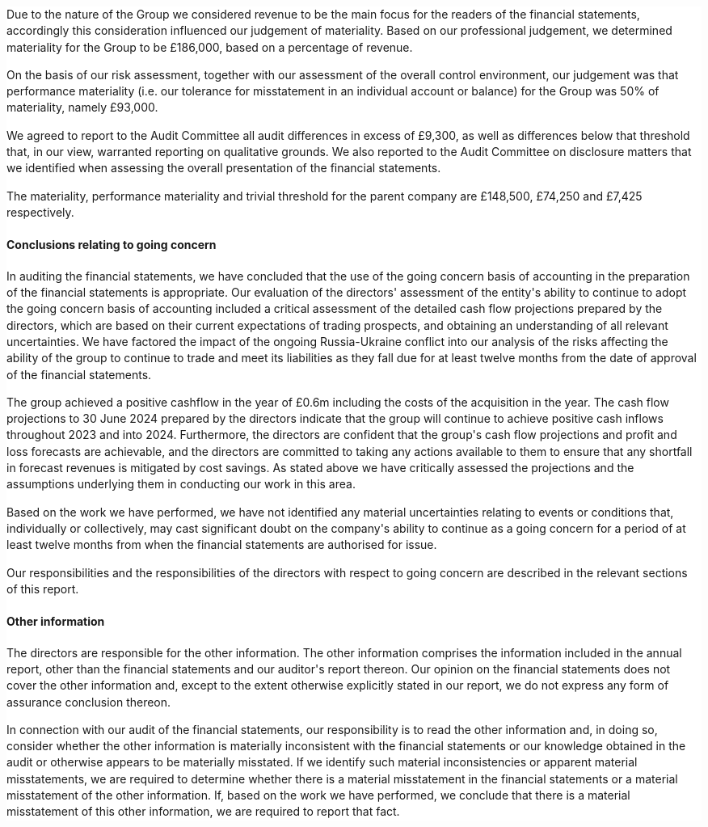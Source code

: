 Due to the nature of the Group we considered revenue to be the main focus for the readers of the financial statements, accordingly this consideration influenced our judgement of materiality. Based on our professional judgement, we determined materiality for the Group to be £186,000, based on a percentage of revenue.

On the basis of our risk assessment, together with our assessment of the overall control environment, our judgement was that performance materiality (i.e. our tolerance for misstatement in an individual account or balance) for the Group was 50% of materiality, namely £93,000.

We agreed to report to the Audit Committee all audit differences in excess of £9,300, as well as differences below that threshold that, in our view, warranted reporting on qualitative grounds. We also reported to the Audit Committee on disclosure matters that we identified when assessing the overall presentation of the financial statements.

The materiality, performance materiality and trivial threshold for the parent company are £148,500, £74,250 and £7,425 respectively.

#### **Conclusions relating to going concern**

In auditing the financial statements, we have concluded that the use of the going concern basis of accounting in the preparation of the financial statements is appropriate. Our evaluation of the directors' assessment of the entity's ability to continue to adopt the going concern basis of accounting included a critical assessment of the detailed cash flow projections prepared by the directors, which are based on their current expectations of trading prospects, and obtaining an understanding of all relevant uncertainties. We have factored the impact of the ongoing Russia-Ukraine conflict into our analysis of the risks affecting the ability of the group to continue to trade and meet its liabilities as they fall due for at least twelve months from the date of approval of the financial statements.

The group achieved a positive cashflow in the year of £0.6m including the costs of the acquisition in the year. The cash flow projections to 30 June 2024 prepared by the directors indicate that the group will continue to achieve positive cash inflows throughout 2023 and into 2024. Furthermore, the directors are confident that the group's cash flow projections and profit and loss forecasts are achievable, and the directors are committed to taking any actions available to them to ensure that any shortfall in forecast revenues is mitigated by cost savings. As stated above we have critically assessed the projections and the assumptions underlying them in conducting our work in this area.

Based on the work we have performed, we have not identified any material uncertainties relating to events or conditions that, individually or collectively, may cast significant doubt on the company's ability to continue as a going concern for a period of at least twelve months from when the financial statements are authorised for issue.

Our responsibilities and the responsibilities of the directors with respect to going concern are described in the relevant sections of this report.

#### **Other information**

The directors are responsible for the other information. The other information comprises the information included in the annual report, other than the financial statements and our auditor's report thereon. Our opinion on the financial statements does not cover the other information and, except to the extent otherwise explicitly stated in our report, we do not express any form of assurance conclusion thereon.

In connection with our audit of the financial statements, our responsibility is to read the other information and, in doing so, consider whether the other information is materially inconsistent with the financial statements or our knowledge obtained in the audit or otherwise appears to be materially misstated. If we identify such material inconsistencies or apparent material misstatements, we are required to determine whether there is a material misstatement in the financial statements or a material misstatement of the other information. If, based on the work we have performed, we conclude that there is a material misstatement of this other information, we are required to report that fact.
